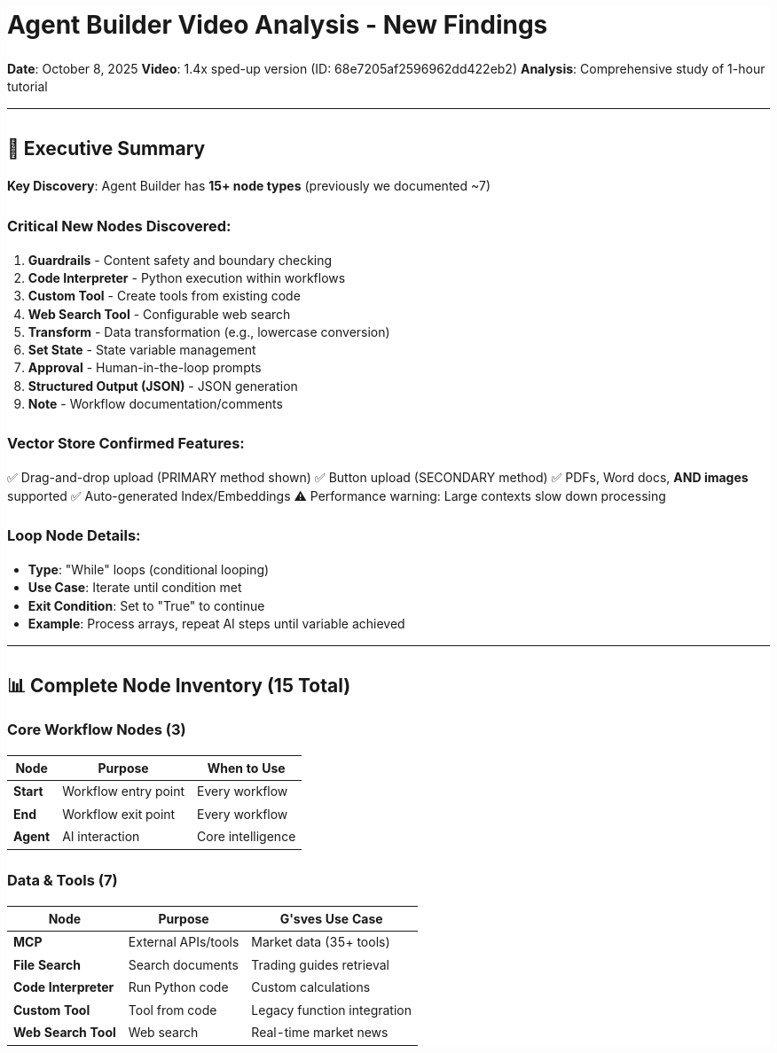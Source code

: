 # Agent Builder Video Analysis - New Findings
**Date**: October 8, 2025
**Video**: 1.4x sped-up version (ID: 68e7205af2596962dd422eb2)
**Analysis**: Comprehensive study of 1-hour tutorial

---

## 🎯 Executive Summary

**Key Discovery**: Agent Builder has **15+ node types** (previously we documented ~7)

### Critical New Nodes Discovered:
1. **Guardrails** - Content safety and boundary checking
2. **Code Interpreter** - Python execution within workflows
3. **Custom Tool** - Create tools from existing code
4. **Web Search Tool** - Configurable web search
5. **Transform** - Data transformation (e.g., lowercase conversion)
6. **Set State** - State variable management
7. **Approval** - Human-in-the-loop prompts
8. **Structured Output (JSON)** - JSON generation
9. **Note** - Workflow documentation/comments

### Vector Store Confirmed Features:
✅ Drag-and-drop upload (PRIMARY method shown)
✅ Button upload (SECONDARY method)
✅ PDFs, Word docs, **AND images** supported
✅ Auto-generated Index/Embeddings
⚠️ Performance warning: Large contexts slow down processing

### Loop Node Details:
- **Type**: "While" loops (conditional looping)
- **Use Case**: Iterate until condition met
- **Exit Condition**: Set to "True" to continue
- **Example**: Process arrays, repeat AI steps until variable achieved

---

## 📊 Complete Node Inventory (15 Total)

### Core Workflow Nodes (3)
| Node | Purpose | When to Use |
|------|---------|-------------|
| **Start** | Workflow entry point | Every workflow |
| **End** | Workflow exit point | Every workflow |
| **Agent** | AI interaction | Core intelligence |

### Data & Tools (7)
| Node | Purpose | G'sves Use Case |
|------|---------|-----------------|
| **MCP** | External APIs/tools | Market data (35+ tools) |
| **File Search** | Search documents | Trading guides retrieval |
| **Code Interpreter** | Run Python code | Custom calculations |
| **Custom Tool** | Tool from code | Legacy function integration |
| **Web Search Tool** | Web search | Real-time market news |